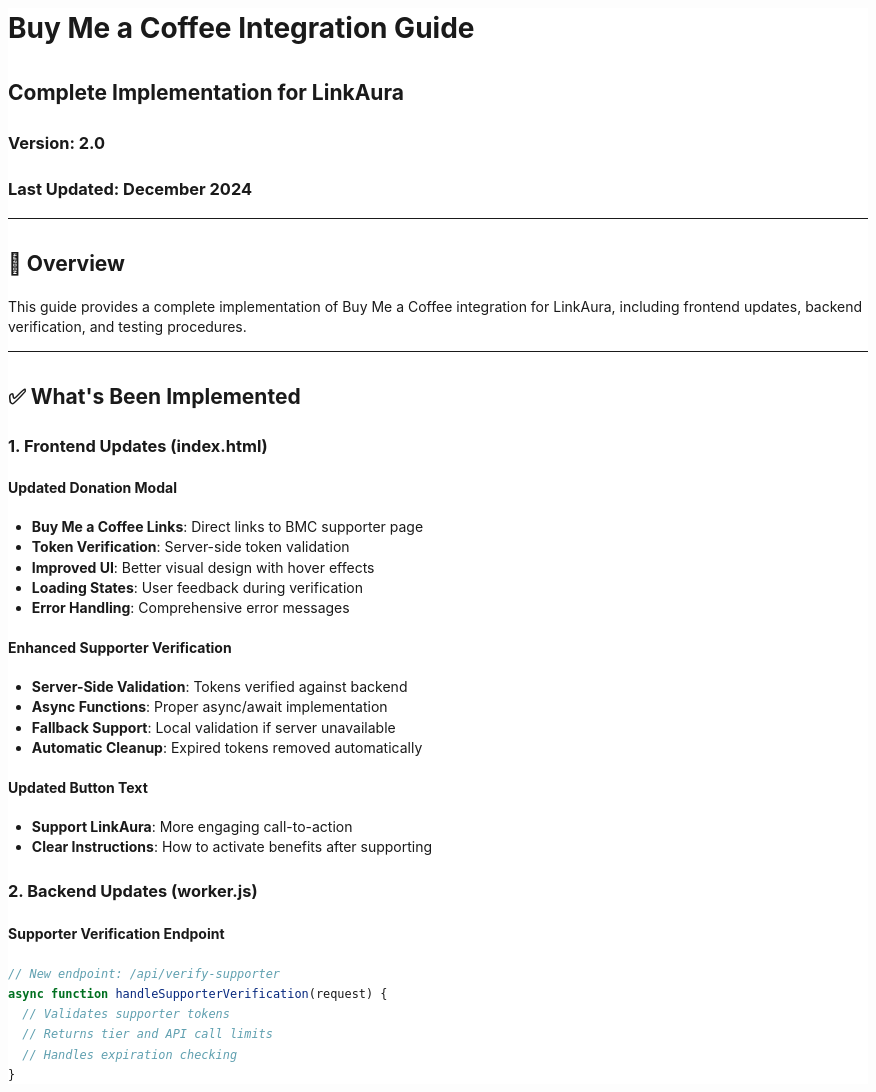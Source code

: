 # Buy Me a Coffee Integration Guide
## Complete Implementation for LinkAura

### Version: 2.0
### Last Updated: December 2024

---

## 🍵 **Overview**

This guide provides a complete implementation of Buy Me a Coffee integration for LinkAura, including frontend updates, backend verification, and testing procedures.

---

## ✅ **What's Been Implemented**

### **1. Frontend Updates (index.html)**

#### **Updated Donation Modal**
- **Buy Me a Coffee Links**: Direct links to BMC supporter page
- **Token Verification**: Server-side token validation
- **Improved UI**: Better visual design with hover effects
- **Loading States**: User feedback during verification
- **Error Handling**: Comprehensive error messages

#### **Enhanced Supporter Verification**
- **Server-Side Validation**: Tokens verified against backend
- **Async Functions**: Proper async/await implementation
- **Fallback Support**: Local validation if server unavailable
- **Automatic Cleanup**: Expired tokens removed automatically

#### **Updated Button Text**
- **Support LinkAura**: More engaging call-to-action
- **Clear Instructions**: How to activate benefits after supporting

### **2. Backend Updates (worker.js)**

#### **Supporter Verification Endpoint**
```javascript
// New endpoint: /api/verify-supporter
async function handleSupporterVerification(request) {
  // Validates supporter tokens
  // Returns tier and API call limits
  // Handles expiration checking
}
```
